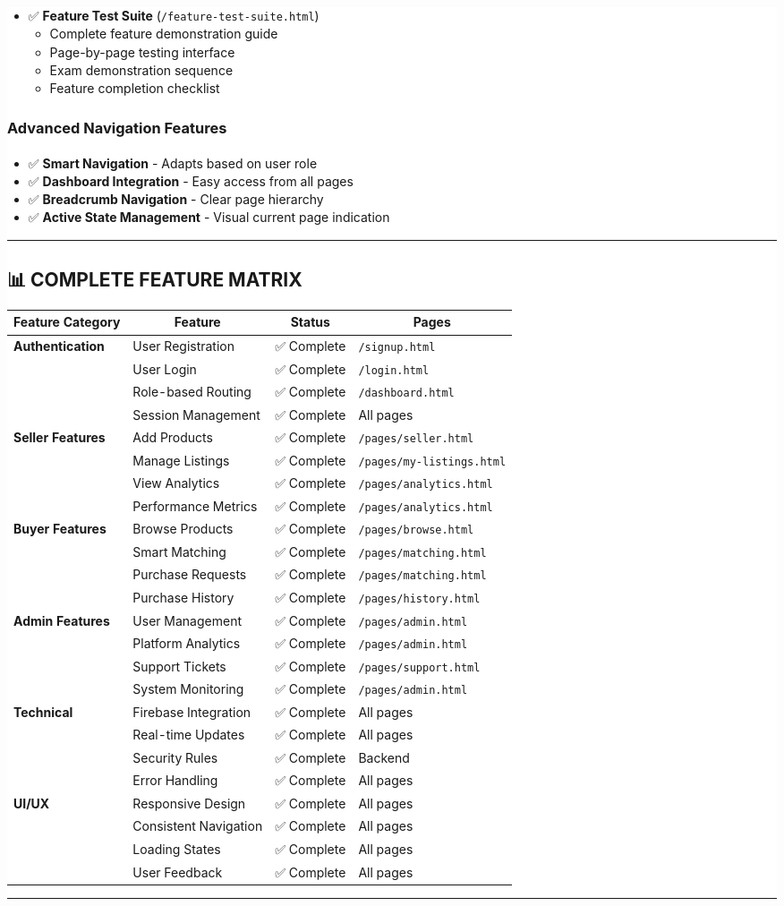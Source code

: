 - ✅ **Feature Test Suite** (`/feature-test-suite.html`)
  - Complete feature demonstration guide
  - Page-by-page testing interface
  - Exam demonstration sequence
  - Feature completion checklist

### **Advanced Navigation Features**
- ✅ **Smart Navigation** - Adapts based on user role
- ✅ **Dashboard Integration** - Easy access from all pages
- ✅ **Breadcrumb Navigation** - Clear page hierarchy
- ✅ **Active State Management** - Visual current page indication

---

## **📊 COMPLETE FEATURE MATRIX**

| Feature Category | Feature | Status | Pages |
|------------------|---------|--------|--------|
| **Authentication** | User Registration | ✅ Complete | `/signup.html` |
| | User Login | ✅ Complete | `/login.html` |
| | Role-based Routing | ✅ Complete | `/dashboard.html` |
| | Session Management | ✅ Complete | All pages |
| **Seller Features** | Add Products | ✅ Complete | `/pages/seller.html` |
| | Manage Listings | ✅ Complete | `/pages/my-listings.html` |
| | View Analytics | ✅ Complete | `/pages/analytics.html` |
| | Performance Metrics | ✅ Complete | `/pages/analytics.html` |
| **Buyer Features** | Browse Products | ✅ Complete | `/pages/browse.html` |
| | Smart Matching | ✅ Complete | `/pages/matching.html` |
| | Purchase Requests | ✅ Complete | `/pages/matching.html` |
| | Purchase History | ✅ Complete | `/pages/history.html` |
| **Admin Features** | User Management | ✅ Complete | `/pages/admin.html` |
| | Platform Analytics | ✅ Complete | `/pages/admin.html` |
| | Support Tickets | ✅ Complete | `/pages/support.html` |
| | System Monitoring | ✅ Complete | `/pages/admin.html` |
| **Technical** | Firebase Integration | ✅ Complete | All pages |
| | Real-time Updates | ✅ Complete | All pages |
| | Security Rules | ✅ Complete | Backend |
| | Error Handling | ✅ Complete | All pages |
| **UI/UX** | Responsive Design | ✅ Complete | All pages |
| | Consistent Navigation | ✅ Complete | All pages |
| | Loading States | ✅ Complete | All pages |
| | User Feedback | ✅ Complete | All pages |

---